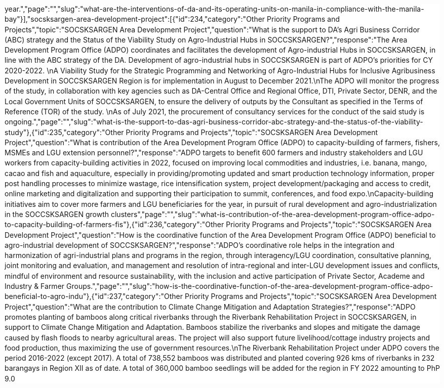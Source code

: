 year.","page":"","slug":"what-are-the-interventions-of-da-and-its-operating-units-on-manila-in-compliance-with-the-manila-bay"}],"socsksargen-area-development-project":[{"id":234,"category":"Other Priority Programs and Projects","topic":"SOCSKSARGEN Area Development Project","question":"What is the support to DA’s Agri Business Corridor (ABC) strategy and the Status of the Viability Study on Agro-Industrial Hubs in SOCCSKSARGEN?","response":"The Area Development Program Office (ADPO) coordinates and facilitates the development of Agro-industrial Hubs in SOCCSKSARGEN, in line with the ABC strategy of the DA. Development of agro-industrial hubs in SOCCSKSARGEN is part of ADPO’s priorities for CY 2020-2022. \nA Viability Study for the Strategic Programming and Networking of Agro-Industrial Hubs for Inclusive Agribusiness Development in SOCCSKSARGEN Region is for implementation in August to December 2021.\nThe ADPO will monitor the progress of the study, in collaboration with key agencies such as DA-Central Office and Regional Office, DTI, Private Sector, DENR, and the Local Government Units of SOCCSKSARGEN, to ensure the delivery of outputs by the Consultant as specified in the Terms of Reference (TOR) of the study. \nAs of July 2021, the procurement of consultancy services for the conduct of the said study is ongoing.","page":"","slug":"what-is-the-support-to-das-agri-business-corridor-abc-strategy-and-the-status-of-the-viability-study"},{"id":235,"category":"Other Priority Programs and Projects","topic":"SOCSKSARGEN Area Development Project","question":"What is contribution of the Area Development Program Office (ADPO) to capacity-building of farmers, fishers, MSMEs and LGU extension personnel?","response":"ADPO targets to benefit 600 farmers and industry stakeholders and LGU workers from capacity-building activities in 2022, focused on improving local commodities and industries, i.e. banana, mango, cacao and fish and aquaculture, especially in providing/promoting updated and smart production technology information, proper post handling processes to minimize wastage, rice intensification system, project development/packaging and access to credit, online marketing and digitalization and supporting their participation to summit, conferences, and food expo.\nCapacity-building initiatives aim to cover more farmers and LGU beneficiaries for the year, in pursuit of rural development and agro-industrialization in the SOCCSKSARGEN growth clusters","page":"","slug":"what-is-contribution-of-the-area-development-program-office-adpo-to-capacity-building-of-farmers-fis"},{"id":236,"category":"Other Priority Programs and Projects","topic":"SOCSKSARGEN Area Development Project","question":"How is the coordinative function of the Area Development Program Office (ADPO) beneficial to agro-industrial development of SOCCSKSARGEN?","response":"ADPO’s coordinative role helps in the integration and harmonization of agri-industrial plans and programs in the region, through interagency/LGU coordination, consultative planning, joint monitoring and evaluation, and management and resolution of intra-regional and inter-LGU development issues and conflicts, mindful of environment and resource sustainability, with the inclusion and active participation of Private Sector, Academe and Industry & Farmer Groups.","page":"","slug":"how-is-the-coordinative-function-of-the-area-development-program-office-adpo-beneficial-to-agro-indu"},{"id":237,"category":"Other Priority Programs and Projects","topic":"SOCSKSARGEN Area Development Project","question":"What are the contribution to Climate Change Mitigation and Adaptation
Strategies?","response":"ADPO promotes planting of bamboos along critical riverbanks through the Riverbank Rehabilitation Project in SOCCSKSARGEN, in support to Climate Change Mitigation and Adaptation. Bamboos stabilize the riverbanks and slopes and mitigate the damage caused by flash floods to nearby agricultural areas. The project will also support future livelihood/cottage industry projects and food production, thus maximizing the use of government resources.\nThe Riverbank Rehabilitation Project under ADPO covers the period 2016-2022 (except 2017). A total of 738,552 bamboos was distributed and planted covering 926 kms of riverbanks in 232 barangays in Region XII as of date. A total of 360,000 bamboo seedlings will be added for the region in FY 2022 amounting to PhP 9.0